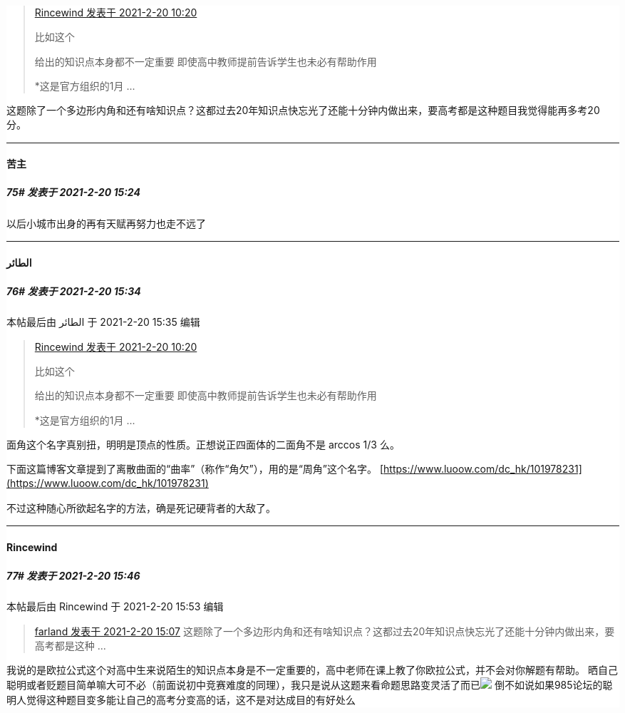 
<blockquote><a href="httphttps://bbs.saraba1st.com/2b/forum.php?mod=redirect&amp;goto=findpost&amp;pid=50384362&amp;ptid=1988668" target="_blank">Rincewind 发表于 2021-2-20 10:20</a>

比如这个

给出的知识点本身都不一定重要 即使高中教师提前告诉学生也未必有帮助作用

*这是官方组织的1月 ...</blockquote>
这题除了一个多边形内角和还有啥知识点？这都过去20年知识点快忘光了还能十分钟内做出来，要高考都是这种题目我觉得能再多考20分。


-----

####  苦主  
##### 75#       发表于 2021-2-20 15:24


以后小城市出身的再有天赋再努力也走不远了


-----

####  الطائر  
##### 76#       发表于 2021-2-20 15:34


 本帖最后由 الطائر 于 2021-2-20 15:35 编辑 
<blockquote><a href="httphttps://bbs.saraba1st.com/2b/forum.php?mod=redirect&amp;goto=findpost&amp;pid=50384362&amp;ptid=1988668" target="_blank">Rincewind 发表于 2021-2-20 10:20</a>

比如这个

给出的知识点本身都不一定重要 即使高中教师提前告诉学生也未必有帮助作用

*这是官方组织的1月 ...</blockquote>
面角这个名字真别扭，明明是顶点的性质。正想说正四面体的二面角不是 arccos 1/3 么。


下面这篇博客文章提到了离散曲面的“曲率”（称作“角欠”），用的是“周角”这个名字。
[https://www.luoow.com/dc_hk/101978231](https://www.luoow.com/dc_hk/101978231)


不过这种随心所欲起名字的方法，确是死记硬背者的大敌了。


-----

####  Rincewind  
##### 77#       发表于 2021-2-20 15:46


 本帖最后由 Rincewind 于 2021-2-20 15:53 编辑 
<blockquote><a href="httphttps://bbs.saraba1st.com/2b/forum.php?mod=redirect&amp;goto=findpost&amp;pid=50387107&amp;ptid=1988668" target="_blank">farland 发表于 2021-2-20 15:07</a>
这题除了一个多边形内角和还有啥知识点？这都过去20年知识点快忘光了还能十分钟内做出来，要高考都是这种 ...</blockquote>
我说的是欧拉公式这个对高中生来说陌生的知识点本身是不一定重要的，高中老师在课上教了你欧拉公式，并不会对你解题有帮助。
晒自己聪明或者贬题目简单嘛大可不必（前面说初中竞赛难度的同理），我只是说从这题来看命题思路变灵活了而已<img src="https://static.saraba1st.com/image/smiley/face2017/003.png" referrerpolicy="no-referrer">
倒不如说如果985论坛的聪明人觉得这种题目变多能让自己的高考分变高的话，这不是对达成目的有好处么
